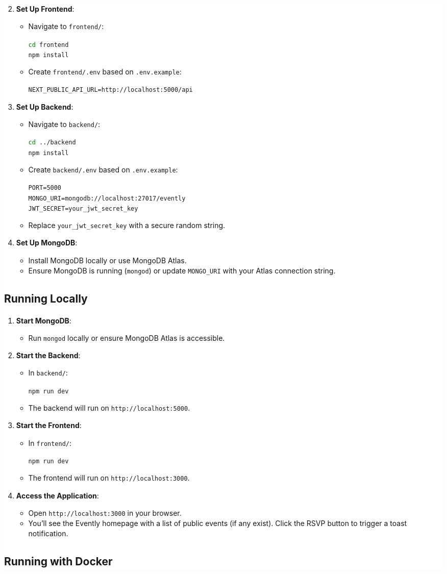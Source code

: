 2. **Set Up Frontend**:
   - Navigate to `frontend/`:
     ```bash
     cd frontend
     npm install
     ```
   - Create `frontend/.env` based on `.env.example`:
     ```env
     NEXT_PUBLIC_API_URL=http://localhost:5000/api
     ```

3. **Set Up Backend**:
   - Navigate to `backend/`:
     ```bash
     cd ../backend
     npm install
     ```
   - Create `backend/.env` based on `.env.example`:
     ```env
     PORT=5000
     MONGO_URI=mongodb://localhost:27017/evently
     JWT_SECRET=your_jwt_secret_key
     ```
   - Replace `your_jwt_secret_key` with a secure random string.

4. **Set Up MongoDB**:
   - Install MongoDB locally or use MongoDB Atlas.
   - Ensure MongoDB is running (`mongod`) or update `MONGO_URI` with your Atlas connection string.

## Running Locally

1. **Start MongoDB**:
   - Run `mongod` locally or ensure MongoDB Atlas is accessible.

2. **Start the Backend**:
   - In `backend/`:
     ```bash
     npm run dev
     ```
   - The backend will run on `http://localhost:5000`.

3. **Start the Frontend**:
   - In `frontend/`:
     ```bash
     npm run dev
     ```
   - The frontend will run on `http://localhost:3000`.

4. **Access the Application**:
   - Open `http://localhost:3000` in your browser.
   - You’ll see the Evently homepage with a list of public events (if any exist). Click the RSVP button to trigger a toast notification.

## Running with Docker
